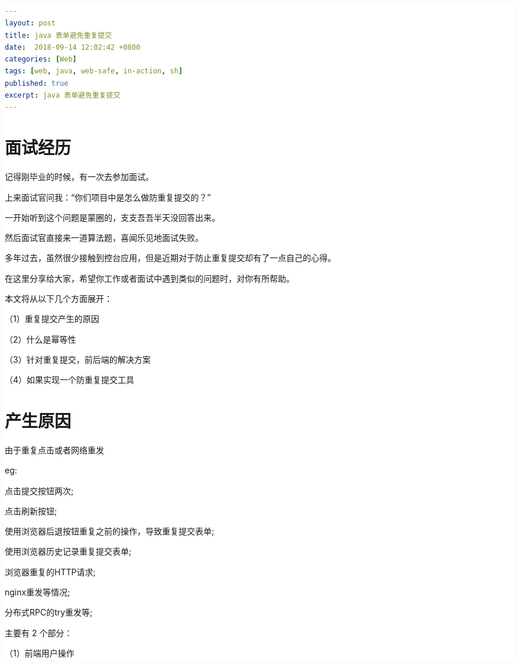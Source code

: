 ```yaml
---
layout: post
title: java 表单避免重复提交
date:  2018-09-14 12:02:42 +0800
categories: [Web]
tags: [web, java, web-safe, in-action, sh]
published: true
excerpt: java 表单避免重复提交
---
```


# 面试经历

记得刚毕业的时候，有一次去参加面试。

上来面试官问我：“你们项目中是怎么做防重复提交的？”

一开始听到这个问题是蒙圈的，支支吾吾半天没回答出来。

然后面试官直接来一道算法题，喜闻乐见地面试失败。

多年过去，虽然很少接触到控台应用，但是近期对于防止重复提交却有了一点自己的心得。

在这里分享给大家，希望你工作或者面试中遇到类似的问题时，对你有所帮助。

本文将从以下几个方面展开：

（1）重复提交产生的原因

（2）什么是幂等性

（3）针对重复提交，前后端的解决方案

（4）如果实现一个防重复提交工具

# 产生原因

由于重复点击或者网络重发 

eg:

点击提交按钮两次;

点击刷新按钮;

使用浏览器后退按钮重复之前的操作，导致重复提交表单;

使用浏览器历史记录重复提交表单;

浏览器重复的HTTP请求;

nginx重发等情况;

分布式RPC的try重发等;

主要有 2 个部分：

（1）前端用户操作
